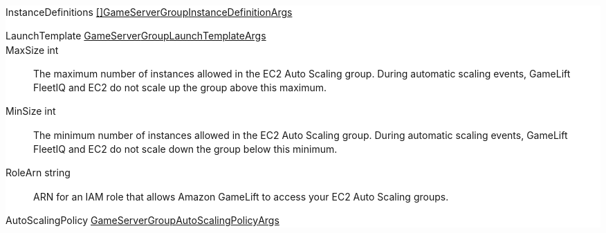 <a data-swiftype-name="resource-property" data-swiftype-type="text" href="#instancedefinitions_go" style="color: inherit; text-decoration: inherit;">Instance<wbr>Definitions</a>
</span>
        <span class="property-indicator"></span>
        <span class="property-type"><a href="#gameservergroupinstancedefinition">[]Game<wbr>Server<wbr>Group<wbr>Instance<wbr>Definition<wbr>Args</a></span>
    </dt>
    <dd></dd><dt class="property-required"
            title="Required">
        <span id="launchtemplate_go">
<a data-swiftype-name="resource-property" data-swiftype-type="text" href="#launchtemplate_go" style="color: inherit; text-decoration: inherit;">Launch<wbr>Template</a>
</span>
        <span class="property-indicator"></span>
        <span class="property-type"><a href="#gameservergrouplaunchtemplate">Game<wbr>Server<wbr>Group<wbr>Launch<wbr>Template<wbr>Args</a></span>
    </dt>
    <dd></dd><dt class="property-required property-replacement"
            title="Required">
        <span id="maxsize_go">
<a data-swiftype-name="resource-property" data-swiftype-type="text" href="#maxsize_go" style="color: inherit; text-decoration: inherit;">Max<wbr>Size</a>
</span>
        <span class="property-indicator"></span>
        <span class="property-type">int</span>
    </dt>
    <dd><p>The maximum number of instances allowed in the EC2 Auto Scaling group.
During automatic scaling events, GameLift FleetIQ and EC2 do not scale up the group above this maximum.</p>
</dd><dt class="property-required property-replacement"
            title="Required">
        <span id="minsize_go">
<a data-swiftype-name="resource-property" data-swiftype-type="text" href="#minsize_go" style="color: inherit; text-decoration: inherit;">Min<wbr>Size</a>
</span>
        <span class="property-indicator"></span>
        <span class="property-type">int</span>
    </dt>
    <dd><p>The minimum number of instances allowed in the EC2 Auto Scaling group.
During automatic scaling events, GameLift FleetIQ and EC2 do not scale down the group below this minimum.</p>
</dd><dt class="property-required"
            title="Required">
        <span id="rolearn_go">
<a data-swiftype-name="resource-property" data-swiftype-type="text" href="#rolearn_go" style="color: inherit; text-decoration: inherit;">Role<wbr>Arn</a>
</span>
        <span class="property-indicator"></span>
        <span class="property-type">string</span>
    </dt>
    <dd><p>ARN for an IAM role that allows Amazon GameLift to access your EC2 Auto Scaling groups.</p>
</dd><dt class="property-optional property-replacement"
            title="Optional">
        <span id="autoscalingpolicy_go">
<a data-swiftype-name="resource-property" data-swiftype-type="text" href="#autoscalingpolicy_go" style="color: inherit; text-decoration: inherit;">Auto<wbr>Scaling<wbr>Policy</a>
</span>
        <span class="property-indicator"></span>
        <span class="property-type"><a href="#gameservergroupautoscalingpolicy">Game<wbr>Server<wbr>Group<wbr>Auto<wbr>Scaling<wbr>Policy<wbr>Args</a></span>
    </dt>
    <dd></dd><dt class="property-optional"
            title="Optional">
        <span id="balancingstrategy_go">